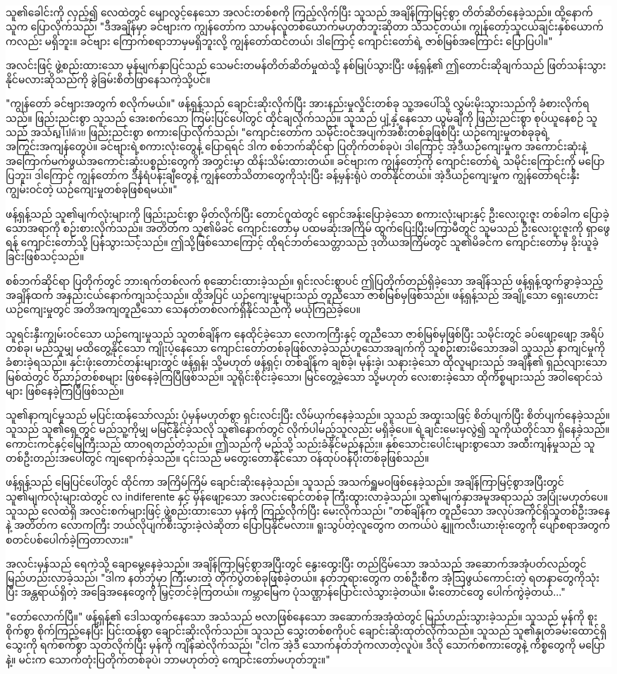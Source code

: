သူ၏ခေါင်းကို လှည့်၍ လေထဲတွင် မျောလွင့်နေသော အလင်းတစ်စကို ကြည့်လိုက်ပြီး သူသည် အချိန်ကြာမြင့်စွာ တိတ်ဆိတ်နေခဲ့သည်။ ထို့နောက် သူက ပြောလိုက်သည်၊ "ဒီအချိန်မှာ ခင်ဗျားက ကျွန်တော်က သာမန်လူတစ်ယောက်မဟုတ်ဘူးဆိုတာ သိသင့်တယ်။ ကျွန်တော့်သူငယ်ချင်းနှစ်ယောက်ကလည်း မရှိဘူး။ ခင်ဗျား ကြောက်စရာဘာမှမရှိဘူးလို့ ကျွန်တော်ထင်တယ်၊ ဒါကြောင့် ကျောင်းတော်ရဲ့ ဇာစ်မြစ်အကြောင်း ပြောပြပါ။"

အလင်းဖြင့် ဖွဲ့စည်းထားသော မှန်မျက်နှာပြင်သည် သေမင်းတမန်တိတ်ဆိတ်မှုထဲသို့ နစ်မြုပ်သွားပြီး ဖန့်ရှန့်၏ ဤတောင်းဆိုချက်သည် ဖြတ်သန်းသွားနိုင်မလားဆိုသည်ကို ခွဲခြမ်းစိတ်ဖြာနေသကဲ့သို့ပင်။

"ကျွန်တော် ခင်ဗျားအတွက် စလိုက်မယ်။" ဖန့်ရှန့်သည် ချောင်းဆိုးလိုက်ပြီး အားနည်းမှုလှိုင်းတစ်ခု သူ့အပေါ်သို့ လွှမ်းမိုးသွားသည်ကို ခံစားလိုက်ရသည်။ ဖြည်းညင်းစွာ သူသည် အေးစက်သော ကြမ်းပြင်ပေါ်တွင် ထိုင်ချလိုက်သည်။ သူသည် ပျံ့နှံ့နေသော ယွမ်ချီကို ဖြည်းညင်းစွာ စုပ်ယူနေစဉ် သူသည် အသံស្អไปด้วย ဖြည်းညင်းစွာ စကားပြောလိုက်သည်၊ "ကျောင်းတော်က သမိုင်းဝင်အပျက်အစီးတစ်ခုဖြစ်ပြီး ယဉ်ကျေးမှုတစ်ခုခုရဲ့ အကြွင်းအကျန်တွေပဲ။ ခင်ဗျားရဲ့စကားလုံးတွေနဲ့ ပြောရရင် ဒါက စစ်ဘက်ဆိုင်ရာ ပြတိုက်တစ်ခုပဲ၊ ဒါကြောင့် အဲ့ဒီယဉ်ကျေးမှုက အကောင်းဆုံးနဲ့ အကြောက်မက်ဖွယ်အကောင်းဆုံးပစ္စည်းတွေကို အတွင်းမှာ ထိန်းသိမ်းထားတယ်။ ခင်ဗျားက ကျွန်တော့်ကို ကျောင်းတော်ရဲ့ သမိုင်းကြောင်းကို မပြောပြဘူး၊ ဒါကြောင့် ကျွန်တော်က ဒီနံရံပန်းချီတွေနဲ့ ကျွန်တော်သိတာတွေကိုသုံးပြီး ခန့်မှန်းရုံပဲ တတ်နိုင်တယ်။ အဲ့ဒီယဉ်ကျေးမှုက ကျွန်တော်ရင်းနှီးကျွမ်းဝင်တဲ့ ယဉ်ကျေးမှုတစ်ခုဖြစ်ရမယ်။"

ဖန့်ရှန့်သည် သူ၏မျက်လုံးများကို ဖြည်းညင်းစွာ မှိတ်လိုက်ပြီး တောင်ဂူထဲတွင် ရှောင်အန်းပြောခဲ့သော စကားလုံးများနှင့် ဦးလေးဝူးဇူး တစ်ခါက ပြောခဲ့သောအရာကို စဉ်းစားလိုက်သည်။ အတိတ်က သူ၏မိခင် ကျောင်းတော်မှ ပထမဆုံးအကြိမ် ထွက်ပြေးပြီးမကြာမီတွင် သူမသည် ဦးလေးဝူးဇူးကို ရှာဖွေရန် ကျောင်းတော်သို့ ပြန်သွားသင့်သည်။ ဤသို့ဖြစ်သောကြောင့် ထိုရင်ဘတ်သေတ္တာသည် ဒုတိယအကြိမ်တွင် သူ၏မိခင်က ကျောင်းတော်မှ ခိုးယူခဲ့ခြင်းဖြစ်သင့်သည်။

စစ်ဘက်ဆိုင်ရာ ပြတိုက်တွင် ဘားရက်တစ်လက် စုဆောင်းထားခဲ့သည်။ ရှင်းလင်းစွာပင် ဤပြတိုက်တည်ရှိခဲ့သော အချိန်သည် ဖန့်ရှန့်ထွက်ခွာခဲ့သည့်အချိန်ထက် အနည်းငယ်နောက်ကျသင့်သည်။ ထို့အပြင် ယဉ်ကျေးမှုများသည် တူညီသော ဇာစ်မြစ်မှဖြစ်သည်။ ဖန့်ရှန့်သည် အချို့သော ရှေးဟောင်းယဉ်ကျေးမှုတွင် အတိအကျတူညီသော သေနတ်တစ်လက်ရှိနိုင်သည်ကို မယုံကြည်ခဲ့ပေ။

သူရင်းနှီးကျွမ်းဝင်သော ယဉ်ကျေးမှုသည် သူတစ်ချိန်က နေထိုင်ခဲ့သော လောကကြီးနှင့် တူညီသော ဇာစ်မြစ်မှဖြစ်ပြီး သမိုင်းတွင် ခပ်ဖျော့ဖျော့ အရိပ်တစ်ခု၊ မည်သူမျှ မထိတွေ့နိုင်သော ကျိုးပဲ့နေသော ကျောင်းတော်တစ်ခုဖြစ်လာခဲ့သည်ဟူသောအချက်ကို သူစဉ်းစားမိသောအခါ သူသည် နာကျင်မှုကို ခံစားခဲ့ရသည်။ နှင်းဖုံးတောင်တန်းများတွင် ဖန့်ရှန့်၊ သို့မဟုတ် ဖန့်ရှင့်၊ တစ်ချိန်က ချစ်ခဲ့၊ မုန်းခဲ့၊ သနားခဲ့သော ထိုလူများသည် အချိန်၏ ရှည်လျားသော မြစ်ထဲတွင် ဝိညာဉ်တစ်စများ ဖြစ်နေခဲ့ကြပြီဖြစ်သည်။ သူရိုင်းစိုင်းခဲ့သော၊ မြင်တွေ့ခဲ့သော သို့မဟုတ် လေးစားခဲ့သော ထိုကိစ္စများသည် အဝါရောင်သဲများ ဖြစ်နေခဲ့ကြပြီဖြစ်သည်။

သူ၏နာကျင်မှုသည် မပြင်းထန်သော်လည်း ပုံမှန်မဟုတ်စွာ ရှင်းလင်းပြီး လိမ်ယှက်နေခဲ့သည်။ သူသည် အထူးသဖြင့် စိတ်ပျက်ပြီး စိတ်ပျက်နေခဲ့သည်။ သူသည် သူ၏ရှေ့တွင် မည်သူ့ကိုမျှ မမြင်နိုင်ခဲ့သလို သူ၏နောက်တွင် လိုက်ပါမည့်သူလည်း မရှိခဲ့ပေ။ ရဲ့ချင်းမေးမှလွဲ၍ သူကိုယ်တိုင်သာ ရှိနေခဲ့သည်။ ကောင်းကင်နှင့်မြေကြီးသည် ထာဝရတည်တံ့သည်။ ဤသည်ကို မည်သို့ သည်းခံနိုင်မည်နည်း။ နှစ်သောင်းပေါင်းများစွာသော အထီးကျန်မှုသည် သူတစ်ဦးတည်းအပေါ်တွင် ကျရောက်ခဲ့သည်။ ၎င်းသည် မတွေးတောနိုင်သော ဝန်ထုပ်ဝန်ပိုးတစ်ခုဖြစ်သည်။

ဖန့်ရှန့်သည် မြေပြင်ပေါ်တွင် ထိုင်ကာ အကြိမ်ကြိမ် ချောင်းဆိုးနေခဲ့သည်။ သူသည် အသက်ရှူမဝဖြစ်နေခဲ့သည်။ အချိန်ကြာမြင့်စွာအပြီးတွင် သူ၏မျက်လုံးများထဲတွင် လ indiferente နှင့် မှိန်ဖျော့သော အလင်းရောင်တစ်ခု ကြီးထွားလာခဲ့သည်။ သူ၏မျက်နှာအမူအရာသည် အပြုံးမဟုတ်ပေ။ သူသည် လေထဲရှိ အလင်းစက်များဖြင့် ဖွဲ့စည်းထားသော မှန်ကို ကြည့်လိုက်ပြီး မေးလိုက်သည်၊ "တစ်ချိန်က တူညီသော အလုပ်အကိုင်ရှိသူတစ်ဦးအနေနဲ့ အတိတ်က လောကကြီး ဘယ်လိုပျက်စီးသွားခဲ့လဲဆိုတာ ပြောပြနိုင်မလား။ ရူးသွပ်တဲ့လူတွေက တကယ်ပဲ နျူကလီးယားဗုံးတွေကို ပျော်စရာအတွက် စတင်ပစ်ပေါက်ခဲ့ကြတာလား။"

အလင်းမှန်သည် ရေကဲ့သို့ ချောမွေ့နေခဲ့သည်။ အချိန်ကြာမြင့်စွာအပြီးတွင် နွေးထွေးပြီး တည်ငြိမ်သော အသံသည် အဆောက်အအုံပတ်လည်တွင် မြည်ဟည်းလာခဲ့သည်၊ "ဒါက နတ်ဘုံမှာ ကြီးမားတဲ့ တိုက်ပွဲတစ်ခုဖြစ်ခဲ့တယ်။ နတ်ဘုရားတွေက တစ်ဦးစီက အံ့ဩဖွယ်ကောင်းတဲ့ ရတနာတွေကိုသုံးပြီး အန္တရာယ်ရှိတဲ့ အခြေအနေတွေကို မြှင့်တင်ခဲ့ကြတယ်။ ကမ္ဘာမြေက ပုံသဏ္ဌာန်ပြောင်းလဲသွားခဲ့တယ်။ မီးတောင်တွေ ပေါက်ကွဲခဲ့တယ်..."

"တော်လောက်ပြီ။" ဖန့်ရှန့်၏ ဒေါသထွက်နေသော အသံသည် ဗလာဖြစ်နေသော အဆောက်အအုံထဲတွင် မြည်ဟည်းသွားခဲ့သည်။ သူသည် မှန်ကို စူးစိုက်စွာ စိုက်ကြည့်နေပြီး ပြင်းထန်စွာ ချောင်းဆိုးလိုက်သည်။ သူသည် သွေးတစ်စကိုပင် ချောင်းဆိုးထုတ်လိုက်သည်။ သူသည် သူ၏နှုတ်ခမ်းထောင့်ရှိ သွေးကို ရက်စက်စွာ သုတ်လိုက်ပြီး မှန်ကို ကျိန်ဆဲလိုက်သည်၊ "ငါက အဲ့ဒီ သောက်နတ်ဘုံကလာတဲ့လူပဲ။ ဒီလို သောက်စကားတွေနဲ့ ကိစ္စတွေကို မပြောနဲ့။ မင်းက သောက်တုံးပြတိုက်တစ်ခုပဲ၊ ဘာမဟုတ်တဲ့ ကျောင်းတော်မဟုတ်ဘူး။"

